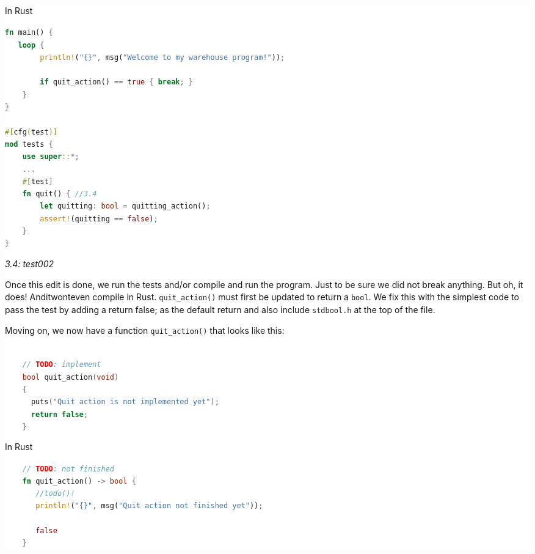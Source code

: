 In Rust

```rust
fn main() {
   loop {
        println!("{}", msg("Welcome to my warehouse program!"));

        if quit_action() == true { break; }
    }
}

#[cfg(test)]
mod tests {
    use super::*;
    ...
    #[test]
    fn quit() { //3.4 
        let quitting: bool = quitting_action();
        assert!(quitting == false);
    }
}
```
*3.4: test002*

Once this edit is done, we run the tests and/or compile and run the program. Just to be sure
we did not break anything. But oh, it does! Anditwonteven compile in Rust. `quit_action()` must first
be updated to return a `bool`. We fix this with the simplest code to pass the test by adding a return false; as the default return 
and also include `stdbool.h` at the top of the file.

Moving on, we now have a function `quit_action()` that looks like this:

```c

    // TODO: implement
    bool quit_action(void)
    {
      puts("Quit action is not implemented yet");
      return false;
    }
```

In Rust

```rust
    // TODO: not finished
    fn quit_action() -> bool {
       //todo()! 
       println!("{}", msg("Quit action not finished yet"));

       false
    }
```
